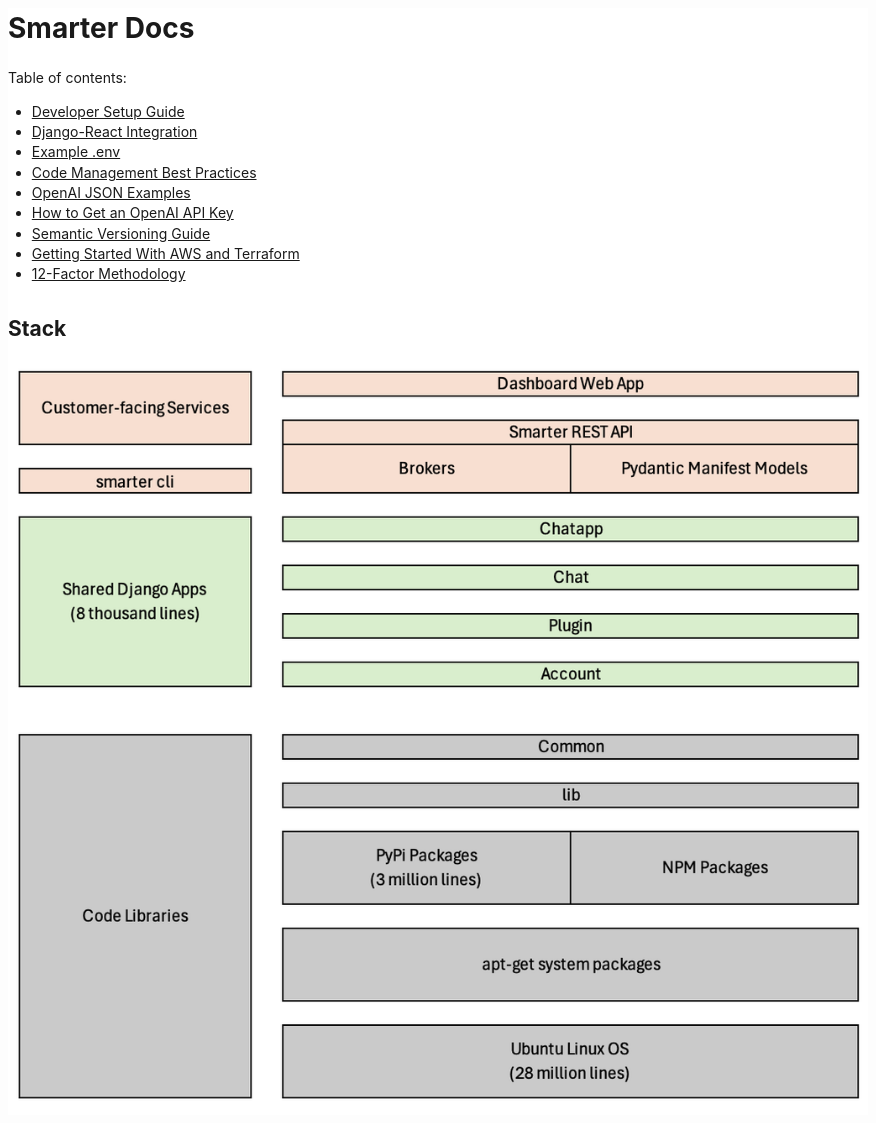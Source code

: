 # Smarter Docs

Table of contents:

- [Developer Setup Guide](./CONTRIBUTING.md)
- [Django-React Integration](./DJANGO-REACT-INTEGRATION.md)
- [Example .env](./example-dot-env)
- [Code Management Best Practices](./GOOD_CODING_PRACTICE.md)
- [OpenAI JSON Examples](./OPENAI_JSON_EXAMPLES.md)
- [How to Get an OpenAI API Key](./OPENAI_API_GETTING_STARTED_GUIDE.md)
- [Semantic Versioning Guide](./SEMANTIC_VERSIONING.md)
- [Getting Started With AWS and Terraform](./TERRAFORM_GETTING_STARTED_GUIDE.md)
- [12-Factor Methodology](./12-FACTOR.md)

## Stack

![Python Classes](./img/smarter-codebase.png "Python Classes")
